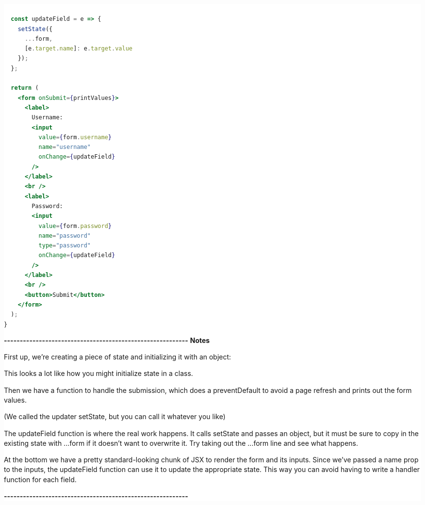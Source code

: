 ``` jsx

  const updateField = e => {
    setState({
      ...form,
      [e.target.name]: e.target.value
    });
  };

  return (
    <form onSubmit={printValues}>
      <label>
        Username:
        <input
          value={form.username}
          name="username"
          onChange={updateField}
        />
      </label>
      <br />
      <label>
        Password:
        <input
          value={form.password}
          name="password"
          type="password"
          onChange={updateField}
        />
      </label>
      <br />
      <button>Submit</button>
    </form>
  );
}

```

**----------------------------------------------------------**
**Notes**

First up, we’re creating a piece of state and initializing it with an object:

This looks a lot like how you might initialize state in a class.

Then we have a function to handle the submission, which does a preventDefault to avoid a page refresh and prints out the form values.

(We called the updater setState, but you can call it whatever you like)

The updateField function is where the real work happens. It calls setState and passes an object, but it must be sure to copy in the existing state with ...form if it doesn’t want to overwrite it. Try taking out the ...form line and see what happens.

At the bottom we have a pretty standard-looking chunk of JSX to render the form and its inputs. Since we’ve passed a name prop to the inputs, the updateField function can use it to update the appropriate state. This way you can avoid having to write a handler function for each field.




**----------------------------------------------------------**
